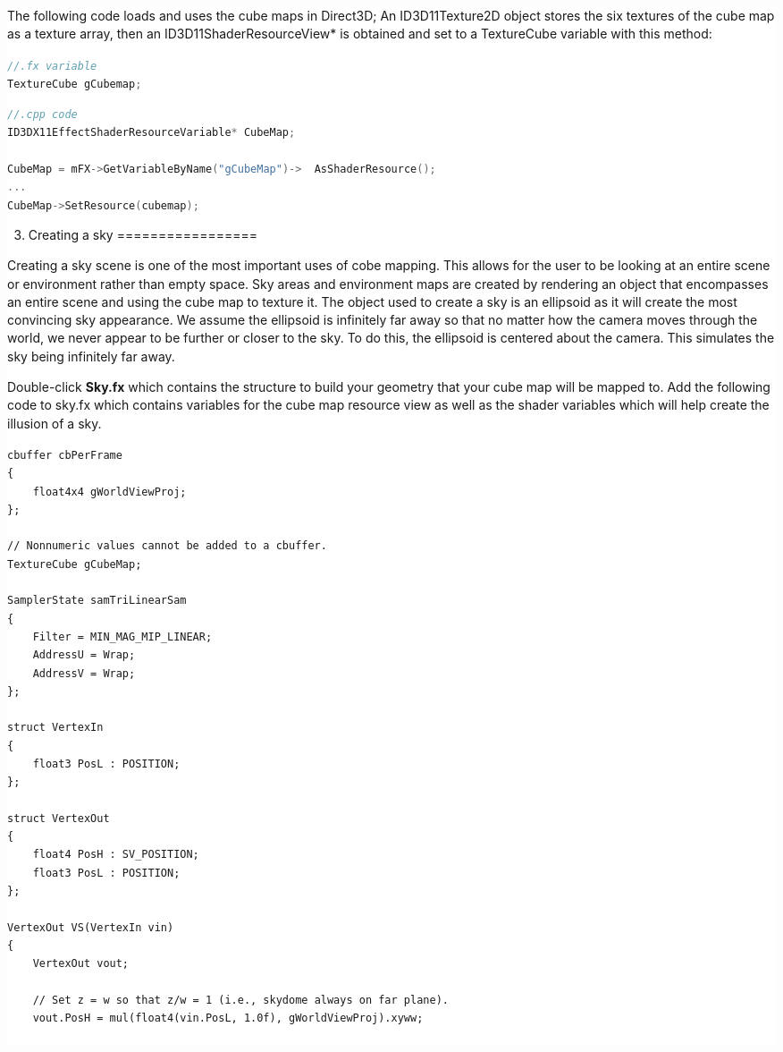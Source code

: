 The following code loads and uses the cube maps in Direct3D; An ID3D11Texture2D object stores the six textures of the cube map as a texture array, then an ID3D11ShaderResourceView* is obtained and set to a TextureCube variable with this method:

```cpp
//.fx variable
TextureCube gCubemap;
```

```cpp
//.cpp code
ID3DX11EffectShaderResourceVariable* CubeMap;

CubeMap = mFX->GetVariableByName("gCubeMap")->	AsShaderResource();
...
CubeMap->SetResource(cubemap);
```

3. Creating a sky
=================

Creating a sky scene is one of the most important uses of cobe mapping. This allows for the user to be looking at an entire scene or environment rather than empty space. Sky areas and environment maps are created by rendering an object that encompasses an entire scene and using the cube map to texture it. The object used to create a sky is an ellipsoid as it will create the most convincing sky appearance. We assume the ellipsoid is infinitely far away so that no matter how the camera moves through the world, we never appear to be further or closer to the sky. To do this, the ellipsoid is centered about the camera. This simulates the sky being infinitely far away. 

Double-click **Sky.fx** which contains the structure to build your geometry that your cube map will be mapped to. Add the following code to sky.fx which contains variables for the cube map resource view as well as the shader variables which will help create the illusion of a sky.

```
cbuffer cbPerFrame
{
	float4x4 gWorldViewProj;
};
 
// Nonnumeric values cannot be added to a cbuffer.
TextureCube gCubeMap;

SamplerState samTriLinearSam
{
	Filter = MIN_MAG_MIP_LINEAR;
	AddressU = Wrap;
	AddressV = Wrap;
};

struct VertexIn
{
	float3 PosL : POSITION;
};

struct VertexOut
{
	float4 PosH : SV_POSITION;
    float3 PosL : POSITION;
};
 
VertexOut VS(VertexIn vin)
{
	VertexOut vout;
	
	// Set z = w so that z/w = 1 (i.e., skydome always on far plane).
	vout.PosH = mul(float4(vin.PosL, 1.0f), gWorldViewProj).xyww;
	
```
